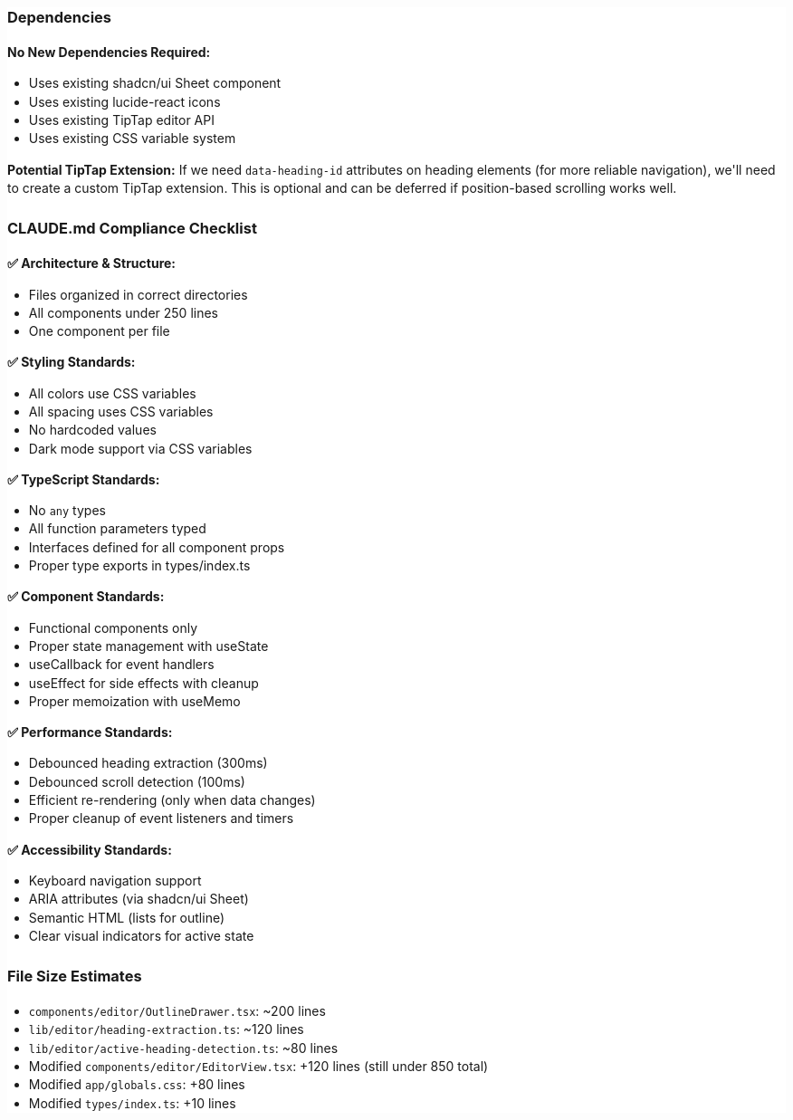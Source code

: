 ### Dependencies

**No New Dependencies Required:**
- Uses existing shadcn/ui Sheet component
- Uses existing lucide-react icons
- Uses existing TipTap editor API
- Uses existing CSS variable system

**Potential TipTap Extension:**
If we need `data-heading-id` attributes on heading elements (for more reliable navigation), we'll need to create a custom TipTap extension. This is optional and can be deferred if position-based scrolling works well.

### CLAUDE.md Compliance Checklist

**✅ Architecture & Structure:**
- Files organized in correct directories
- All components under 250 lines
- One component per file

**✅ Styling Standards:**
- All colors use CSS variables
- All spacing uses CSS variables
- No hardcoded values
- Dark mode support via CSS variables

**✅ TypeScript Standards:**
- No `any` types
- All function parameters typed
- Interfaces defined for all component props
- Proper type exports in types/index.ts

**✅ Component Standards:**
- Functional components only
- Proper state management with useState
- useCallback for event handlers
- useEffect for side effects with cleanup
- Proper memoization with useMemo

**✅ Performance Standards:**
- Debounced heading extraction (300ms)
- Debounced scroll detection (100ms)
- Efficient re-rendering (only when data changes)
- Proper cleanup of event listeners and timers

**✅ Accessibility Standards:**
- Keyboard navigation support
- ARIA attributes (via shadcn/ui Sheet)
- Semantic HTML (lists for outline)
- Clear visual indicators for active state

### File Size Estimates

- `components/editor/OutlineDrawer.tsx`: ~200 lines
- `lib/editor/heading-extraction.ts`: ~120 lines
- `lib/editor/active-heading-detection.ts`: ~80 lines
- Modified `components/editor/EditorView.tsx`: +120 lines (still under 850 total)
- Modified `app/globals.css`: +80 lines
- Modified `types/index.ts`: +10 lines

